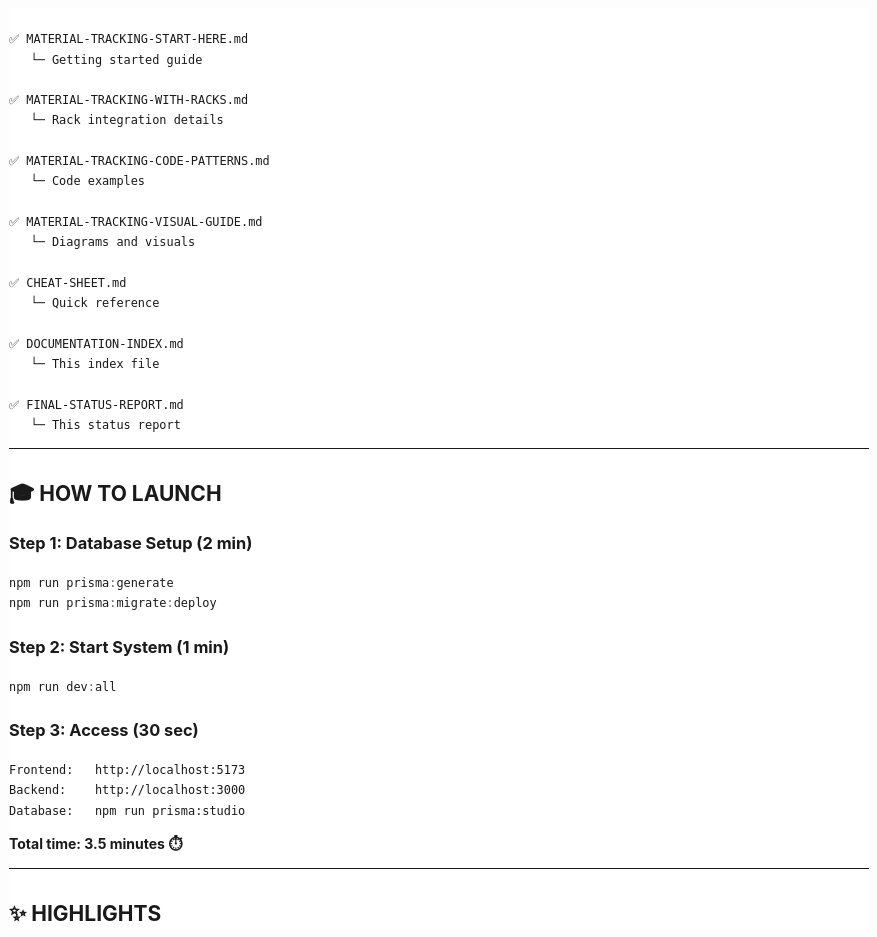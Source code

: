 ```

✅ MATERIAL-TRACKING-START-HERE.md
   └─ Getting started guide

✅ MATERIAL-TRACKING-WITH-RACKS.md
   └─ Rack integration details

✅ MATERIAL-TRACKING-CODE-PATTERNS.md
   └─ Code examples

✅ MATERIAL-TRACKING-VISUAL-GUIDE.md
   └─ Diagrams and visuals

✅ CHEAT-SHEET.md
   └─ Quick reference

✅ DOCUMENTATION-INDEX.md
   └─ This index file

✅ FINAL-STATUS-REPORT.md
   └─ This status report
```

---

## 🎓 HOW TO LAUNCH

### Step 1: Database Setup (2 min)
```powershell
npm run prisma:generate
npm run prisma:migrate:deploy
```

### Step 2: Start System (1 min)
```powershell
npm run dev:all
```

### Step 3: Access (30 sec)
```
Frontend:   http://localhost:5173
Backend:    http://localhost:3000
Database:   npm run prisma:studio
```

**Total time: 3.5 minutes ⏱️**

---

## ✨ HIGHLIGHTS
